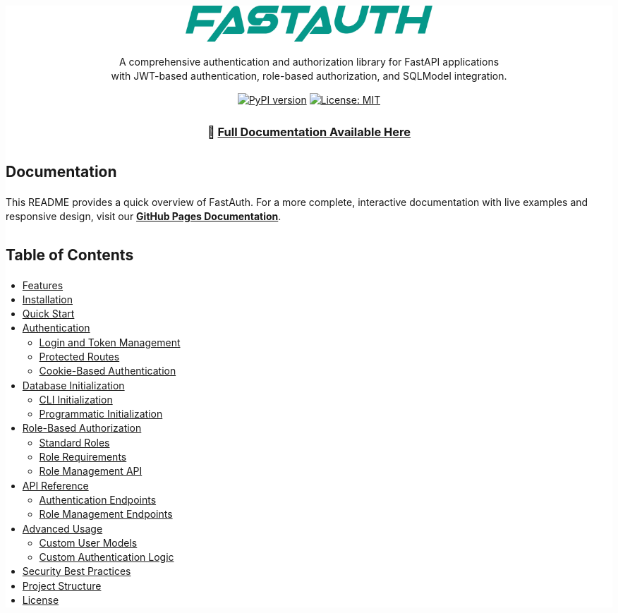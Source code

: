 <div align="center">
  <img src="https://raw.githubusercontent.com/hu55ain3laa/fastauth/main/FastAuth.svg" alt="FastAuth Logo" width="350">

  <p>A comprehensive authentication and authorization library for FastAPI applications<br>with JWT-based authentication, role-based authorization, and SQLModel integration.</p>
</div>

<div align="center">
  <a href="https://badge.fury.io/py/fastauth-iq"><img src="https://badge.fury.io/py/fastauth-iq.svg?v=0.3.3" alt="PyPI version"></a>
  <a href="https://opensource.org/licenses/MIT"><img src="https://img.shields.io/badge/License-MIT-yellow.svg" alt="License: MIT"></a>

  <h3>📖 <a href="https://hu55ain3laa.github.io/fastauth/">Full Documentation Available Here</a></h3>
</div>

## Documentation

This README provides a quick overview of FastAuth. For a more complete, interactive documentation with live examples and responsive design, visit our **[GitHub Pages Documentation](https://hu55ain3laa.github.io/fastauth/)**.

## Table of Contents

- [Features](#features)
- [Installation](#installation)
- [Quick Start](#quick-start)
- [Authentication](#authentication)
  - [Login and Token Management](#login-and-token-management)
  - [Protected Routes](#protected-routes)
  - [Cookie-Based Authentication](#cookie-based-authentication)
- [Database Initialization](#database-initialization)
  - [CLI Initialization](#cli-initialization-new-in-v030)
  - [Programmatic Initialization](#programmatic-initialization)
- [Role-Based Authorization](#role-based-authorization)
  - [Standard Roles](#standard-roles)
  - [Role Requirements](#role-requirements)
  - [Role Management API](#role-management-api)
- [API Reference](#api-reference)
  - [Authentication Endpoints](#authentication-endpoints)
  - [Role Management Endpoints](#role-management-endpoints)
- [Advanced Usage](#advanced-usage)
  - [Custom User Models](#custom-user-models)
  - [Custom Authentication Logic](#custom-authentication-logic)
- [Security Best Practices](#security-best-practices)
- [Project Structure](#project-structure)
- [License](#license)

